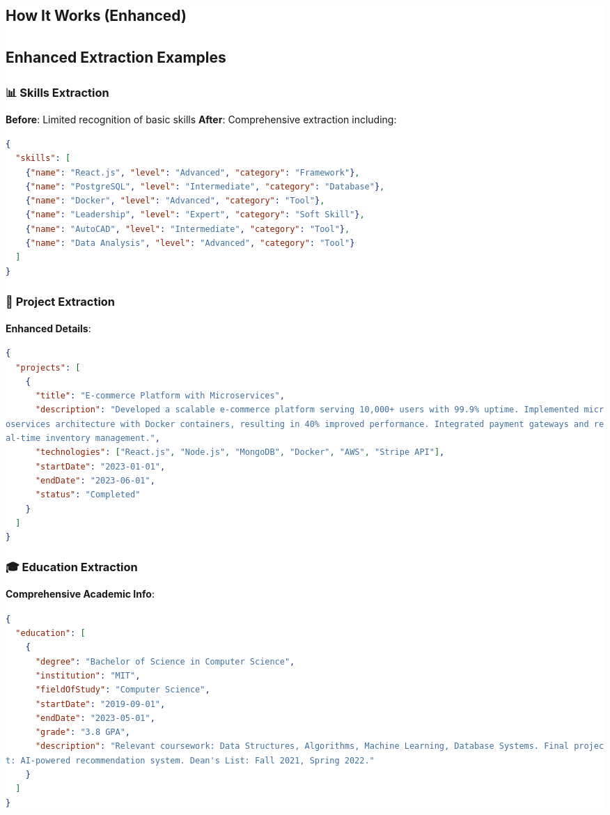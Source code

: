 ## How It Works (Enhanced)

## Enhanced Extraction Examples

### 📊 **Skills Extraction**
**Before**: Limited recognition of basic skills
**After**: Comprehensive extraction including:
```json
{
  "skills": [
    {"name": "React.js", "level": "Advanced", "category": "Framework"},
    {"name": "PostgreSQL", "level": "Intermediate", "category": "Database"},
    {"name": "Docker", "level": "Advanced", "category": "Tool"},
    {"name": "Leadership", "level": "Expert", "category": "Soft Skill"},
    {"name": "AutoCAD", "level": "Intermediate", "category": "Tool"},
    {"name": "Data Analysis", "level": "Advanced", "category": "Tool"}
  ]
}
```

### 🎯 **Project Extraction**
**Enhanced Details**:
```json
{
  "projects": [
    {
      "title": "E-commerce Platform with Microservices",
      "description": "Developed a scalable e-commerce platform serving 10,000+ users with 99.9% uptime. Implemented microservices architecture with Docker containers, resulting in 40% improved performance. Integrated payment gateways and real-time inventory management.",
      "technologies": ["React.js", "Node.js", "MongoDB", "Docker", "AWS", "Stripe API"],
      "startDate": "2023-01-01",
      "endDate": "2023-06-01",
      "status": "Completed"
    }
  ]
}
```

### 🎓 **Education Extraction**
**Comprehensive Academic Info**:
```json
{
  "education": [
    {
      "degree": "Bachelor of Science in Computer Science",
      "institution": "MIT",
      "fieldOfStudy": "Computer Science",
      "startDate": "2019-09-01",
      "endDate": "2023-05-01",
      "grade": "3.8 GPA",
      "description": "Relevant coursework: Data Structures, Algorithms, Machine Learning, Database Systems. Final project: AI-powered recommendation system. Dean's List: Fall 2021, Spring 2022."
    }
  ]
}
```
